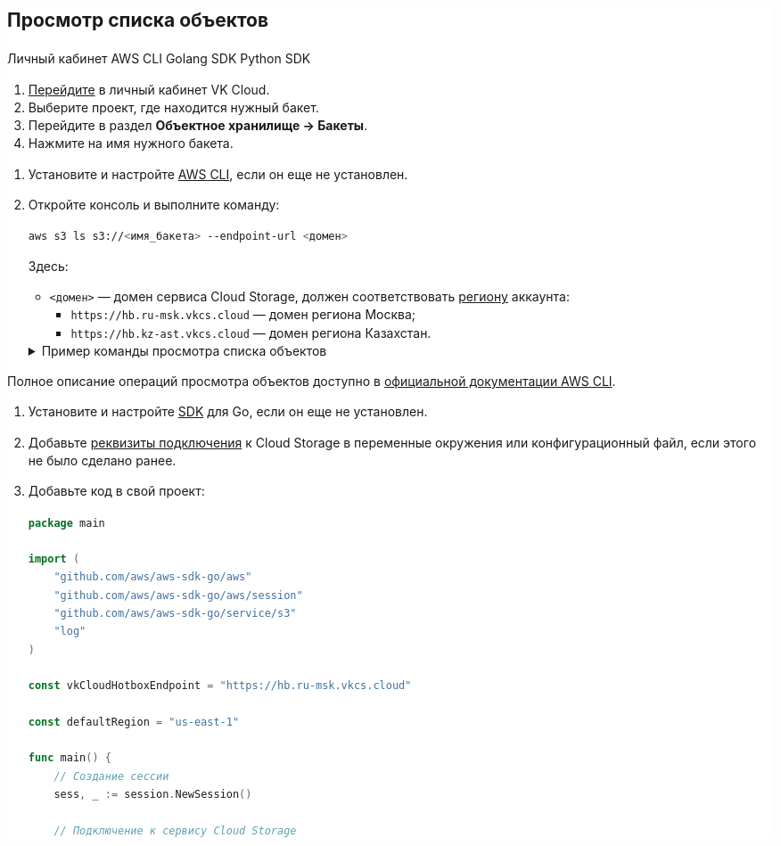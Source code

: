 ## Просмотр списка объектов

<tabs>
<tablist>
<tab>Личный кабинет</tab>
<tab>AWS CLI</tab>
<tab>Golang SDK</tab>
<tab>Python SDK</tab>
</tablist>
<tabpanel>

1. [Перейдите](https://msk.cloud.vk.com/app/) в личный кабинет VK Cloud.
1. Выберите проект, где находится нужный бакет.
1. Перейдите в раздел **Объектное хранилище → Бакеты**.
1. Нажмите на имя нужного бакета.

</tabpanel>
<tabpanel>

1. Установите и настройте [AWS CLI](../../../storage-connecting/s3-cli), если он еще не установлен.

1. Откройте консоль и выполните команду:

      ```bash
      aws s3 ls s3://<имя_бакета> --endpoint-url <домен>
      ```

      Здесь:
  
      - `<домен>` — домен сервиса Cloud Storage, должен соответствовать [региону](/ru/base/account/concepts/regions) аккаунта:
         - `https://hb.ru-msk.vkcs.cloud` — домен региона Москва;
         - `https://hb.kz-ast.vkcs.cloud` — домен региона Казахстан.

   <details><summary>Пример команды просмотра списка объектов</summary></details>

Полное описание операций просмотра объектов доступно в [официальной документации AWS CLI](https://awscli.amazonaws.com/v2/documentation/api/latest/reference/s3/index.html#synopsis).

</tabpanel>
<tabpanel>

1. Установите и настройте [SDK](../../../storage-connecting/s3-sdk) для Go, если он еще не установлен.

1. Добавьте [реквизиты подключения](../../../storage-connecting/s3-sdk) к Cloud Storage в переменные окружения или конфигурационный файл, если этого не было сделано ранее.

1. Добавьте код в свой проект:

   ```go
   package main

   import (
	   "github.com/aws/aws-sdk-go/aws"
	   "github.com/aws/aws-sdk-go/aws/session"
	   "github.com/aws/aws-sdk-go/service/s3"
	   "log"
   )

   const vkCloudHotboxEndpoint = "https://hb.ru-msk.vkcs.cloud"

   const defaultRegion = "us-east-1"

   func main() {
	   // Создание сессии
	   sess, _ := session.NewSession()

	   // Подключение к сервису Cloud Storage
   ```